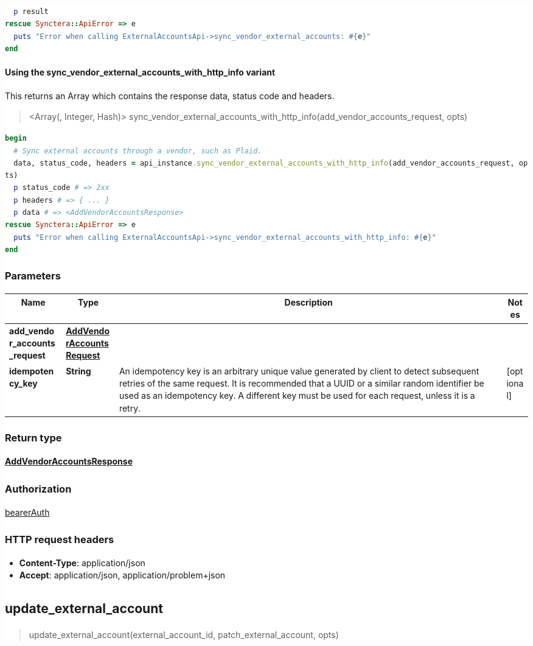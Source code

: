 ```ruby
  p result
rescue Synctera::ApiError => e
  puts "Error when calling ExternalAccountsApi->sync_vendor_external_accounts: #{e}"
end
```

#### Using the sync_vendor_external_accounts_with_http_info variant

This returns an Array which contains the response data, status code and headers.

> <Array(<AddVendorAccountsResponse>, Integer, Hash)> sync_vendor_external_accounts_with_http_info(add_vendor_accounts_request, opts)

```ruby
begin
  # Sync external accounts through a vendor, such as Plaid.
  data, status_code, headers = api_instance.sync_vendor_external_accounts_with_http_info(add_vendor_accounts_request, opts)
  p status_code # => 2xx
  p headers # => { ... }
  p data # => <AddVendorAccountsResponse>
rescue Synctera::ApiError => e
  puts "Error when calling ExternalAccountsApi->sync_vendor_external_accounts_with_http_info: #{e}"
end
```

### Parameters

| Name | Type | Description | Notes |
| ---- | ---- | ----------- | ----- |
| **add_vendor_accounts_request** | [**AddVendorAccountsRequest**](AddVendorAccountsRequest.md) |  |  |
| **idempotency_key** | **String** | An idempotency key is an arbitrary unique value generated by client to detect subsequent retries of the same request. It is recommended that a UUID or a similar random identifier be used as an idempotency key. A different key must be used for each request, unless it is a retry. | [optional] |

### Return type

[**AddVendorAccountsResponse**](AddVendorAccountsResponse.md)

### Authorization

[bearerAuth](../README.md#bearerAuth)

### HTTP request headers

- **Content-Type**: application/json
- **Accept**: application/json, application/problem+json


## update_external_account

> <ExternalAccount> update_external_account(external_account_id, patch_external_account, opts)
